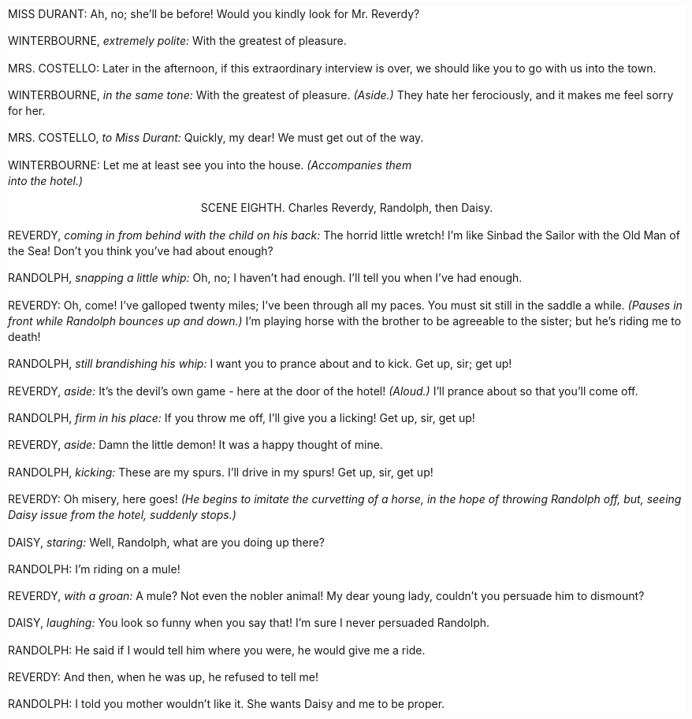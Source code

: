 MISS DURANT: Ah, no; she’ll be before! Would you kindly look for Mr. Reverdy?   

WINTERBOURNE, <i>extremely polite:</i> With the greatest of pleasure.   

MRS. COSTELLO: Later in the afternoon, if this extraordinary interview is 
over, we should like you to go with us into the town.   

WINTERBOURNE, <i>in the same tone:</i> With the greatest of pleasure. <i>(Aside.)</i> They hate her 
ferociously, and it makes me feel sorry for her.   

MRS. COSTELLO, <i>to Miss Durant:</i> Quickly, my dear! We must get out of the way.   

WINTERBOURNE: Let me at least see you into the house. <i>(Accompanies them  
into the hotel.)</i>   
  
  <p align="center">SCENE EIGHTH. Charles Reverdy, Randolph, then Daisy.</p>   

REVERDY, <i>coming in from behind with the child on his back:</i> The horrid little wretch! I’m like Sinbad the Sailor 
with the Old Man of the Sea! Don’t you think you’ve had about enough?   

RANDOLPH, <i>snapping a little whip:</i> Oh, no; I haven’t had enough. I’ll tell you when I’ve had enough. 

REVERDY: Oh, come! I’ve galloped twenty miles; I’ve been 
through all my paces. You must sit still in the saddle a 
while. <i>(Pauses in front while Randolph bounces up and down.)</i> I’m playing horse with the brother to be agreeable to the sister; but he’s riding me to death! 

RANDOLPH, <i>still brandishing his whip:</i> I want you to prance about and to kick. Get up, sir; get up! 

REVERDY, <i>aside:</i> It’s the devil’s own game - here at the door of the 
hotel! <i>(Aloud.)</i> I’ll prance about so that you’ll come off. 

RANDOLPH, <i>firm in his place:</i> If you throw me off, I’ll give you a licking! Get up, sir, get up! 

REVERDY, <i>aside:</i> Damn the little demon! It was a happy thought of mine. 

RANDOLPH, <i>kicking:</i> These are my spurs. I’ll drive in my spurs! Get up, 
sir, get up! 

REVERDY: Oh misery, here goes! <i>(He begins to imitate the curvetting of a
horse, in the hope of throwing Randolph off, but, seeing Daisy issue from the hotel, suddenly stops.)</i> 

DAISY, <i>staring:</i> Well, Randolph, what are you doing up there? 

RANDOLPH: I’m riding on a mule! 

REVERDY, <i>with a groan:</i> A mule? Not even the nobler animal! My dear young 
lady, couldn’t you persuade him to dismount? 

DAISY, <i>laughing:</i> You look so funny when you say that! I’m sure I never persuaded Randolph. 

RANDOLPH: He said if I would tell him where you were, he would give me a ride. 

REVERDY: And then, when he was up, he refused to tell me! 

RANDOLPH: I told you mother wouldn’t like it. She wants Daisy and me to be proper. 
